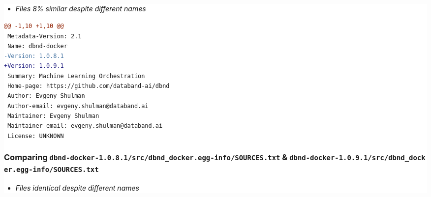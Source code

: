  * *Files 8% similar despite different names*

```diff
@@ -1,10 +1,10 @@
 Metadata-Version: 2.1
 Name: dbnd-docker
-Version: 1.0.8.1
+Version: 1.0.9.1
 Summary: Machine Learning Orchestration
 Home-page: https://github.com/databand-ai/dbnd
 Author: Evgeny Shulman
 Author-email: evgeny.shulman@databand.ai
 Maintainer: Evgeny Shulman
 Maintainer-email: evgeny.shulman@databand.ai
 License: UNKNOWN
```

### Comparing `dbnd-docker-1.0.8.1/src/dbnd_docker.egg-info/SOURCES.txt` & `dbnd-docker-1.0.9.1/src/dbnd_docker.egg-info/SOURCES.txt`

 * *Files identical despite different names*

